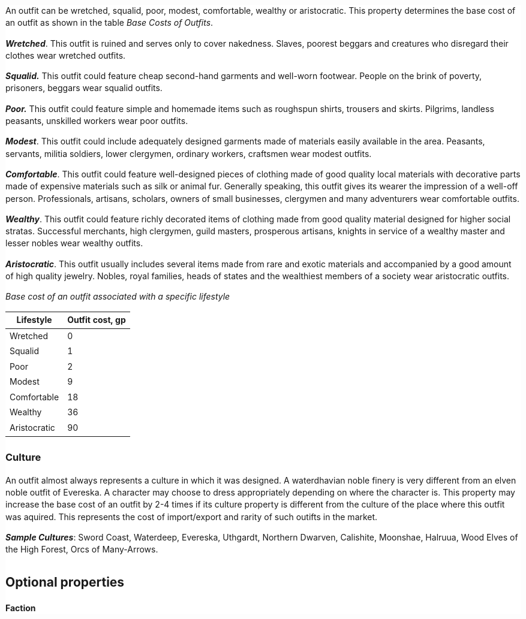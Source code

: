 An outfit can be wretched, squalid, poor, modest, comfortable, wealthy or aristocratic. This property determines the base cost of an outfit as shown in the table *Base Costs of Outfits*.

***Wretched***. This outfit is ruined and serves only to cover nakedness. Slaves, poorest beggars and creatures who disregard their clothes wear wretched outfits.

***Squalid.*** This outfit could feature cheap second-hand garments and well-worn footwear. People on the brink of poverty, prisoners, beggars wear squalid outfits.

***Poor.*** This outfit could feature simple and homemade items such as roughspun shirts, trousers and skirts. Pilgrims, landless peasants, unskilled workers wear poor outfits.

***Modest***. This outfit could include adequately designed garments made of materials easily available in the area. Peasants, servants, militia soldiers, lower clergymen, ordinary workers, craftsmen wear modest outfits.

***Comfortable***. This outfit could feature well-designed pieces of clothing made of good quality local materials with decorative parts made of expensive materials such as silk or animal fur. Generally speaking, this outfit gives its wearer the impression of a well-off person. Professionals, artisans, scholars, owners of small businesses, clergymen and many adventurers wear comfortable outfits.

***Wealthy***. This outfit could feature richly decorated items of clothing made from good quality material designed for higher social stratas. Successful merchants, high clergymen, guild masters, prosperous artisans, knights in service of a wealthy master and lesser nobles wear wealthy outfits. 

***Aristocratic***. This outfit usually includes several items made from rare and exotic materials and accompanied by a good amount of high quality jewelry. Nobles, royal families, heads of states and the wealthiest members of a society wear aristocratic outfits. 

*Base cost of an outfit associated with a specific lifestyle*

Lifestyle    | Outfit cost, gp
-------------|----------------
Wretched     | 0
Squalid      | 1
Poor         | 2
Modest       | 9
Comfortable  | 18
Wealthy      | 36
Aristocratic | 90
 
### Culture

An outfit almost always represents a culture in which it was designed. A waterdhavian noble finery is very different from an elven noble outfit of Evereska. A character may choose to dress appropriately depending on where the character is. This property may increase the base cost of an outfit by 2-4 times if its culture property is different from the culture of the place where this outfit was aquired. This represents the cost of import/export and rarity of such outifts in the market.

***Sample Cultures***: Sword Coast, Waterdeep, Evereska, Uthgardt, Northern Dwarven, Calishite, Moonshae, Halruua, Wood Elves of the High Forest, Orcs of Many-Arrows.

## Optional properties

**Faction**
